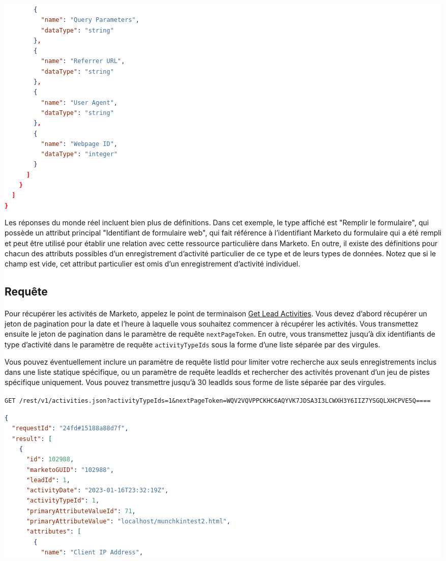 ```json
        {
          "name": "Query Parameters",
          "dataType": "string"
        },
        {
          "name": "Referrer URL",
          "dataType": "string"
        },
        {
          "name": "User Agent",
          "dataType": "string"
        },
        {
          "name": "Webpage ID",
          "dataType": "integer"
        }
      ]
    }
  ]
}
```

Les réponses du monde réel incluent bien plus de définitions. Dans cet exemple, le type affiché est &quot;Remplir le formulaire&quot;, qui possède un attribut principal &quot;Identifiant de formulaire web&quot;, qui fait référence à l’identifiant Marketo du formulaire qui a été rempli et peut être utilisé pour établir une relation avec cette ressource particulière dans Marketo. En outre, il existe des définitions pour chacun des attributs possibles d’un enregistrement d’activité particulier de ce type et de leurs types de données. Notez que si le champ est vide, cet attribut particulier est omis d’un enregistrement d’activité individuel.

## Requête

Pour récupérer les activités de Marketo, appelez le point de terminaison [Get Lead Activities](https://developer.adobe.com/marketo-apis/api/mapi/#tag/Activities/operation/getLeadActivitiesUsingGET). Vous devez d’abord récupérer un jeton de pagination pour la date et l’heure à laquelle vous souhaitez commencer à récupérer les activités. Vous transmettez ensuite le jeton de pagination dans le paramètre de requête `nextPageToken`. En outre, vous transmettez jusqu’à dix identifiants de type d’activité dans le paramètre de requête `activityTypeIds` sous la forme d’une liste séparée par des virgules.

Vous pouvez éventuellement inclure un paramètre de requête listId pour limiter votre recherche aux seuls enregistrements inclus dans une liste statique spécifique, ou un paramètre de requête leadIds et rechercher des activités provenant d’un jeu de pistes spécifique uniquement. Vous pouvez transmettre jusqu’à 30 leadIds sous forme de liste séparée par des virgules.

```
GET /rest/v1/activities.json?activityTypeIds=1&nextPageToken=WQV2VQVPPCKHC6AQYVK7JDSA3I3LCWXH3Y6IIZ7YSGQLXHCPVE5Q====
```

```json
{
  "requestId": "24fd#15188a88d7f",
  "result": [
    {
      "id": 102988,
      "marketoGUID": "102988",
      "leadId": 1,
      "activityDate": "2023-01-16T23:32:19Z",
      "activityTypeId": 1,
      "primaryAttributeValueId": 71,
      "primaryAttributeValue": "localhost/munchkintest2.html",
      "attributes": [
        {
          "name": "Client IP Address",
```